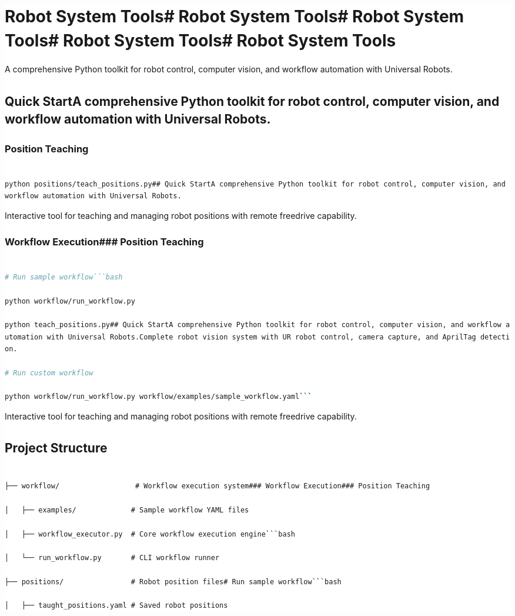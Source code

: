 # Robot System Tools# Robot System Tools# Robot System Tools# Robot System Tools# Robot System Tools



A comprehensive Python toolkit for robot control, computer vision, and workflow automation with Universal Robots.



## Quick StartA comprehensive Python toolkit for robot control, computer vision, and workflow automation with Universal Robots.



### Position Teaching

```bash

python positions/teach_positions.py## Quick StartA comprehensive Python toolkit for robot control, computer vision, and workflow automation with Universal Robots.

```

Interactive tool for teaching and managing robot positions with remote freedrive capability.



### Workflow Execution### Position Teaching

```bash

# Run sample workflow```bash

python workflow/run_workflow.py

python teach_positions.py## Quick StartA comprehensive Python toolkit for robot control, computer vision, and workflow automation with Universal Robots.Complete robot vision system with UR robot control, camera capture, and AprilTag detection.

# Run custom workflow

python workflow/run_workflow.py workflow/examples/sample_workflow.yaml```

```

Interactive tool for teaching and managing robot positions with remote freedrive capability.

## Project Structure



```

├── workflow/                  # Workflow execution system### Workflow Execution### Position Teaching

│   ├── examples/             # Sample workflow YAML files

│   ├── workflow_executor.py  # Core workflow execution engine```bash

│   └── run_workflow.py       # CLI workflow runner

├── positions/                # Robot position files# Run sample workflow```bash

│   ├── taught_positions.yaml # Saved robot positions

```